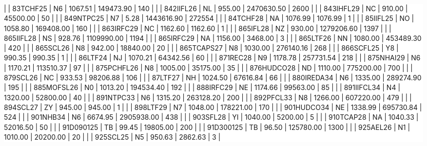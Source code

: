 |  | 83TCHF25 | N6 | 1067.51 | 149473.90 | 140 |
|  | 842IIFL26 | NL | 955.00 | 2470630.50 | 2600 |
|  | 843IHFL29 | NC | 910.00 | 45500.00 | 50 |
|  | 849NTPC25 | N7 | 5.28 | 1443616.90 | 272554 |
|  | 84TCHF28 | NA | 1076.99 | 1076.99 | 1 |
|  | 85IIFL25 | NO | 1058.80 | 169408.00 | 160 |
|  | 863IRFC29 | NC | 1162.60 | 1162.60 | 1 |
|  | 865IFL28 | NZ | 930.00 | 1279206.60 | 1397 |
|  | 865IIFL28 | NS | 928.76 | 1109990.00 | 1194 |
|  | 865IRFC29 | NA | 1156.00 | 3468.00 | 3 |
|  | 865LTF26 | NN | 1080.00 | 453489.30 | 420 |
|  | 865SCL26 | N8 | 942.00 | 18840.00 | 20 |
|  | 865TCAPS27 | N8 | 1030.00 | 276140.16 | 268 |
|  | 866SCFL25 | Y8 | 990.35 | 990.35 | 1 |
|  | 86LTF24 | NJ | 1070.21 | 64342.56 | 60 |
|  | 871REC28 | N9 | 1178.78 | 257731.54 | 218 |
|  | 875NHAI29 | N6 | 1170.21 | 113510.37 | 97 |
|  | 875PCHFL26 | N8 | 1005.00 | 35175.00 | 35 |
|  | 876HUDCO28 | ND | 1110.00 | 775200.00 | 700 |
|  | 879SCL26 | NC | 933.53 | 98206.88 | 106 |
|  | 87LTF27 | NH | 1024.50 | 67616.84 | 66 |
|  | 880IREDA34 | N6 | 1335.00 | 289274.90 | 195 |
|  | 885MOFSL26 | N0 | 1013.20 | 194534.40 | 192 |
|  | 888IRFC29 | NE | 1174.66 | 99563.00 | 85 |
|  | 891IIFCL34 | N4 | 1320.00 | 52800.00 | 40 |
|  | 891NTPC33 | N6 | 1315.20 | 263128.20 | 200 |
|  | 892PFCL33 | N8 | 1266.00 | 607220.00 | 479 |
|  | 894SCL27 | ZY | 945.00 | 945.00 | 1 |
|  | 898LTF29 | N7 | 1048.00 | 178221.00 | 170 |
|  | 901HUDCO34 | NE | 1338.99 | 695730.84 | 524 |
|  | 901NHB34 | N6 | 6674.95 | 2905938.00 | 438 |
|  | 903SFL28 | YI | 1040.00 | 5200.00 | 5 |
|  | 910TCAP28 | NA | 1040.33 | 52016.50 | 50 |
|  | 91D090125 | TB | 99.45 | 19805.00 | 200 |
|  | 91D300125 | TB | 96.50 | 125780.00 | 1300 |
|  | 925AEL26 | N1 | 1010.00 | 20200.00 | 20 |
|  | 925SCL25 | N5 | 950.63 | 2862.63 | 3 |